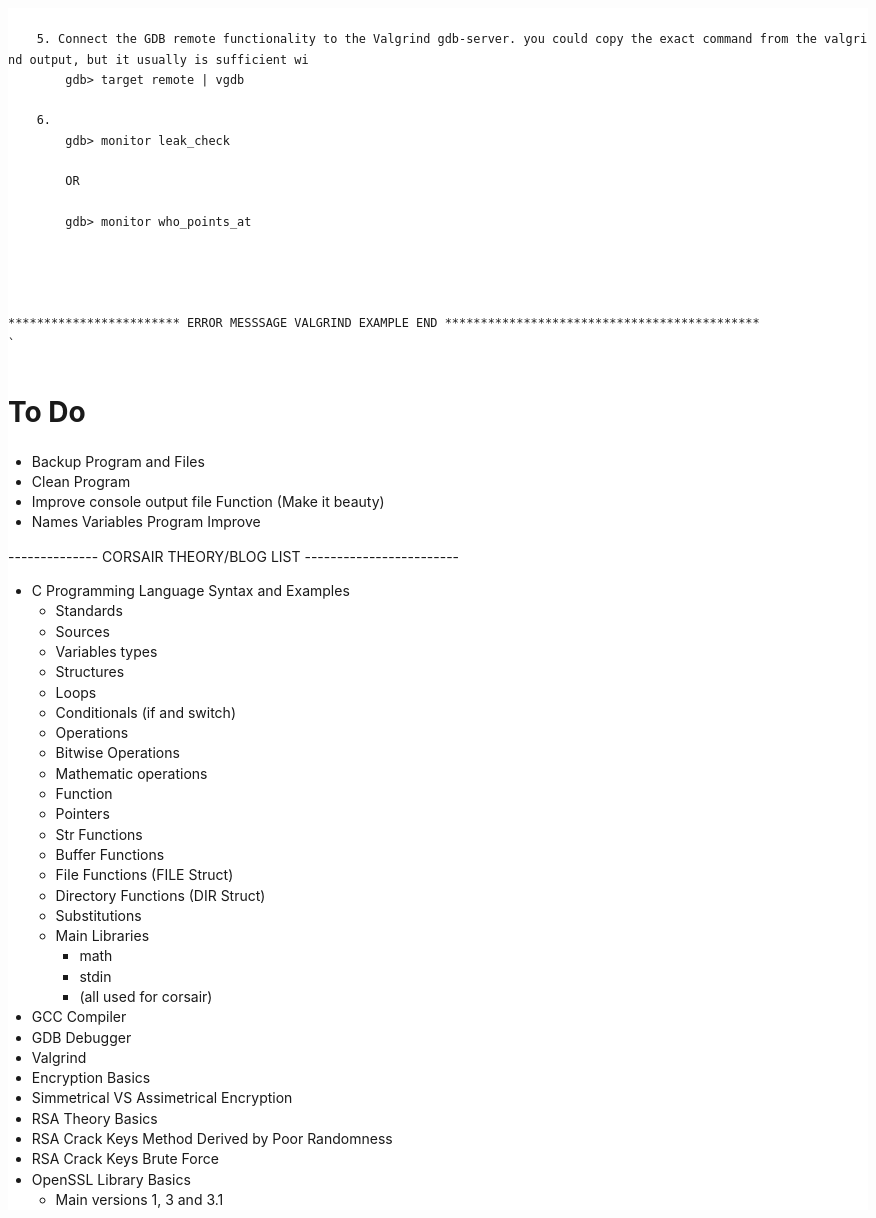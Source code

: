 ```
		
	5. Connect the GDB remote functionality to the Valgrind gdb-server. you could copy the exact command from the valgrind output, but it usually is sufficient wi
		gdb> target remote | vgdb
		
	6. 
		gdb> monitor leak_check
		
		OR
		
		gdb> monitor who_points_at
		

	

************************ ERROR MESSSAGE VALGRIND EXAMPLE END ********************************************
`
```


# To Do <a name="toDo"/>


- Backup Program and Files
- Clean Program
- Improve console output file Function (Make it beauty)
- Names Variables Program Improve




-------------- CORSAIR THEORY/BLOG LIST ------------------------

- C Programming Language Syntax and Examples
	- Standards
	- Sources
	- Variables types
	- Structures
	- Loops
	- Conditionals (if and switch)
	- Operations
	- Bitwise Operations
	- Mathematic operations
	- Function
	- Pointers
	- Str Functions
	- Buffer Functions
	- File Functions (FILE Struct)
	- Directory Functions (DIR Struct)
	- Substitutions
	- Main Libraries
		- math
		- stdin
		- (all used for corsair)
- GCC Compiler
- GDB Debugger
- Valgrind
- Encryption Basics
- Simmetrical VS Assimetrical Encryption
- RSA Theory Basics
- RSA Crack Keys Method Derived by Poor Randomness
- RSA Crack Keys Brute Force
- OpenSSL Library Basics
	- Main versions 1, 3 and 3.1